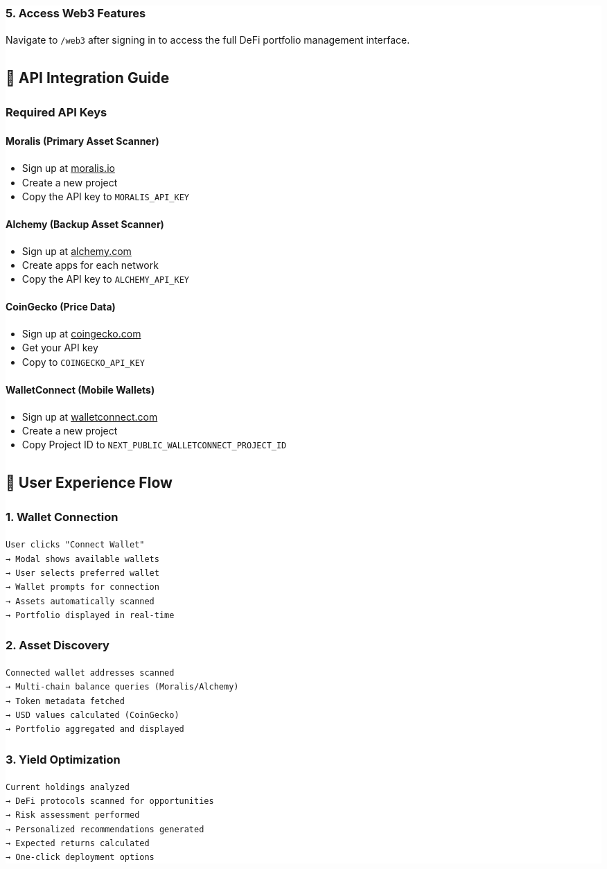 ### **5. Access Web3 Features**
Navigate to `/web3` after signing in to access the full DeFi portfolio management interface.

## 🔧 **API Integration Guide**

### **Required API Keys**

#### **Moralis (Primary Asset Scanner)**
- Sign up at [moralis.io](https://moralis.io)
- Create a new project
- Copy the API key to `MORALIS_API_KEY`

#### **Alchemy (Backup Asset Scanner)**
- Sign up at [alchemy.com](https://alchemy.com)
- Create apps for each network
- Copy the API key to `ALCHEMY_API_KEY`

#### **CoinGecko (Price Data)**
- Sign up at [coingecko.com](https://coingecko.com/api)
- Get your API key
- Copy to `COINGECKO_API_KEY`

#### **WalletConnect (Mobile Wallets)**
- Sign up at [walletconnect.com](https://walletconnect.com)
- Create a new project
- Copy Project ID to `NEXT_PUBLIC_WALLETCONNECT_PROJECT_ID`

## 📱 **User Experience Flow**

### **1. Wallet Connection**
```
User clicks "Connect Wallet" 
→ Modal shows available wallets
→ User selects preferred wallet
→ Wallet prompts for connection
→ Assets automatically scanned
→ Portfolio displayed in real-time
```

### **2. Asset Discovery**
```
Connected wallet addresses scanned
→ Multi-chain balance queries (Moralis/Alchemy)
→ Token metadata fetched
→ USD values calculated (CoinGecko)
→ Portfolio aggregated and displayed
```

### **3. Yield Optimization**
```
Current holdings analyzed
→ DeFi protocols scanned for opportunities
→ Risk assessment performed
→ Personalized recommendations generated
→ Expected returns calculated
→ One-click deployment options
```
